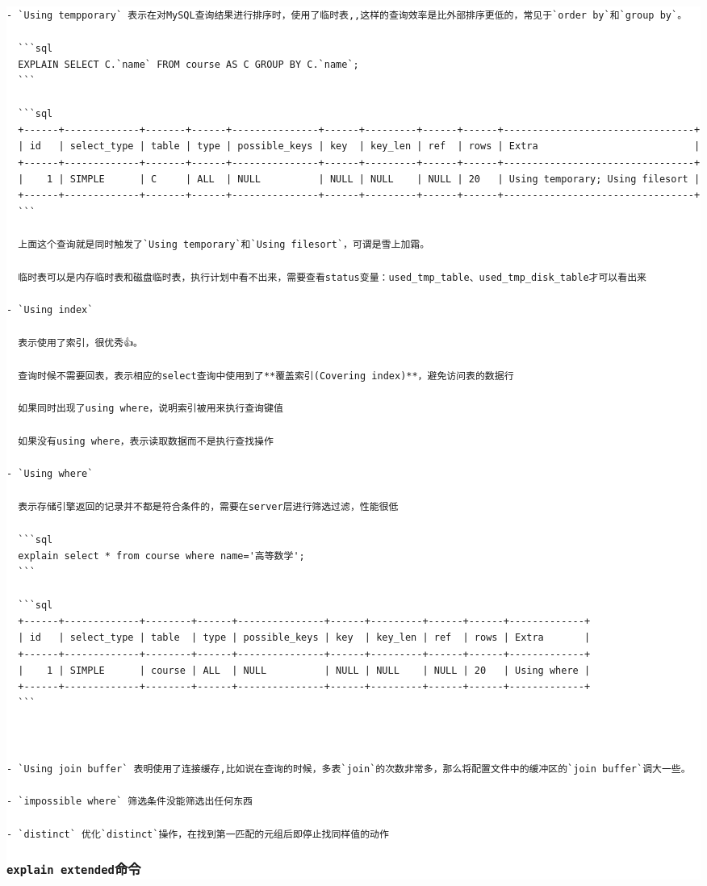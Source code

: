     - `Using tempporary` 表示在对MySQL查询结果进行排序时，使用了临时表,,这样的查询效率是比外部排序更低的，常见于`order by`和`group by`。

      ```sql
      EXPLAIN SELECT C.`name` FROM course AS C GROUP BY C.`name`;
      ```

      ```sql
      +------+-------------+-------+------+---------------+------+---------+------+------+---------------------------------+
      | id   | select_type | table | type | possible_keys | key  | key_len | ref  | rows | Extra                           |
      +------+-------------+-------+------+---------------+------+---------+------+------+---------------------------------+
      |    1 | SIMPLE      | C     | ALL  | NULL          | NULL | NULL    | NULL | 20   | Using temporary; Using filesort |
      +------+-------------+-------+------+---------------+------+---------+------+------+---------------------------------+
      ```

      上面这个查询就是同时触发了`Using temporary`和`Using filesort`，可谓是雪上加霜。

      临时表可以是内存临时表和磁盘临时表，执行计划中看不出来，需要查看status变量：used_tmp_table、used_tmp_disk_table才可以看出来

    - `Using index` 

      表示使用了索引，很优秀👍。

      查询时候不需要回表，表示相应的select查询中使用到了**覆盖索引(Covering index)**，避免访问表的数据行

      如果同时出现了using where，说明索引被用来执行查询键值

      如果没有using where，表示读取数据而不是执行查找操作

    - `Using where`

      表示存储引擎返回的记录并不都是符合条件的，需要在server层进行筛选过滤，性能很低

      ```sql
      explain select * from course where name='高等数学';
      ```

      ```sql
      +------+-------------+--------+------+---------------+------+---------+------+------+-------------+
      | id   | select_type | table  | type | possible_keys | key  | key_len | ref  | rows | Extra       |
      +------+-------------+--------+------+---------------+------+---------+------+------+-------------+
      |    1 | SIMPLE      | course | ALL  | NULL          | NULL | NULL    | NULL | 20   | Using where |
      +------+-------------+--------+------+---------------+------+---------+------+------+-------------+
      ```

      

    - `Using join buffer` 表明使用了连接缓存,比如说在查询的时候，多表`join`的次数非常多，那么将配置文件中的缓冲区的`join buffer`调大一些。

    - `impossible where` 筛选条件没能筛选出任何东西

    - `distinct` 优化`distinct`操作，在找到第一匹配的元组后即停止找同样值的动作



### `explain extended`命令
